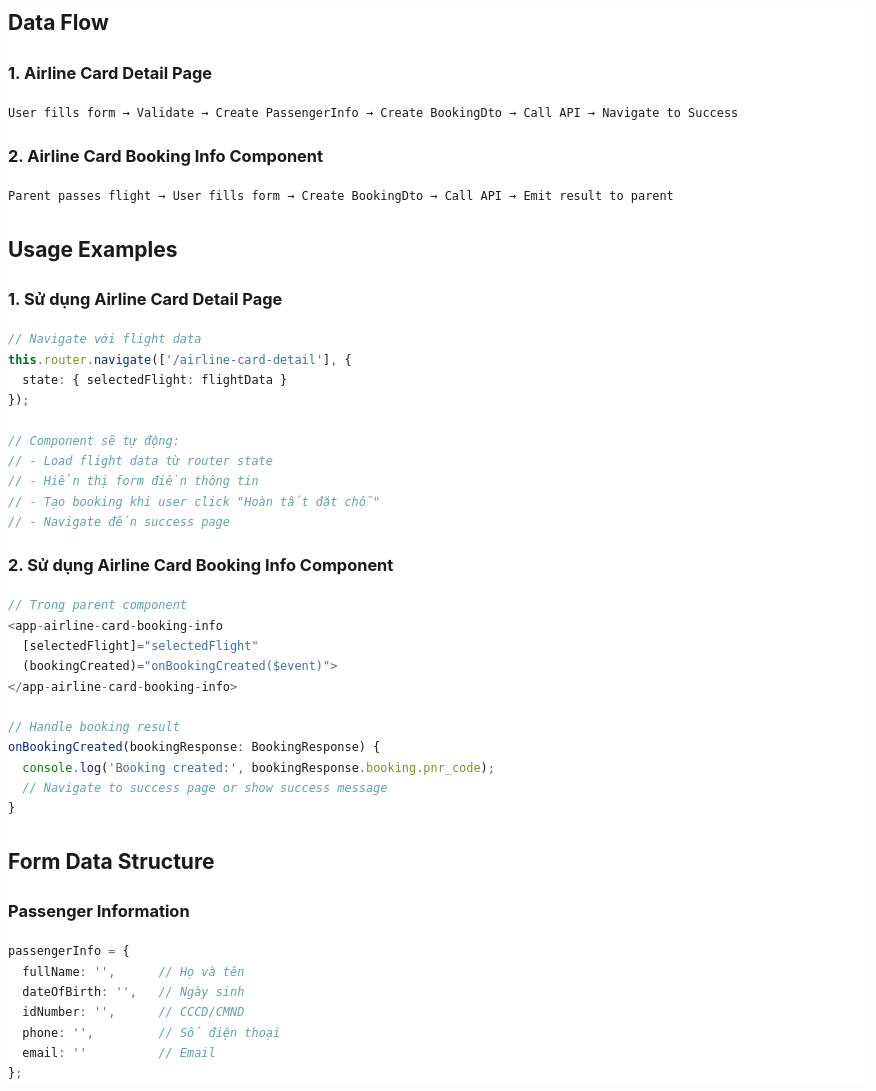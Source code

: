 ## Data Flow

### 1. Airline Card Detail Page
```
User fills form → Validate → Create PassengerInfo → Create BookingDto → Call API → Navigate to Success
```

### 2. Airline Card Booking Info Component
```
Parent passes flight → User fills form → Create BookingDto → Call API → Emit result to parent
```

## Usage Examples

### 1. Sử dụng Airline Card Detail Page
```typescript
// Navigate với flight data
this.router.navigate(['/airline-card-detail'], {
  state: { selectedFlight: flightData }
});

// Component sẽ tự động:
// - Load flight data từ router state
// - Hiển thị form điền thông tin
// - Tạo booking khi user click "Hoàn tất đặt chỗ"
// - Navigate đến success page
```

### 2. Sử dụng Airline Card Booking Info Component
```typescript
// Trong parent component
<app-airline-card-booking-info 
  [selectedFlight]="selectedFlight"
  (bookingCreated)="onBookingCreated($event)">
</app-airline-card-booking-info>

// Handle booking result
onBookingCreated(bookingResponse: BookingResponse) {
  console.log('Booking created:', bookingResponse.booking.pnr_code);
  // Navigate to success page or show success message
}
```

## Form Data Structure

### Passenger Information
```typescript
passengerInfo = {
  fullName: '',      // Họ và tên
  dateOfBirth: '',   // Ngày sinh
  idNumber: '',      // CCCD/CMND
  phone: '',         // Số điện thoại
  email: ''          // Email
};
```
